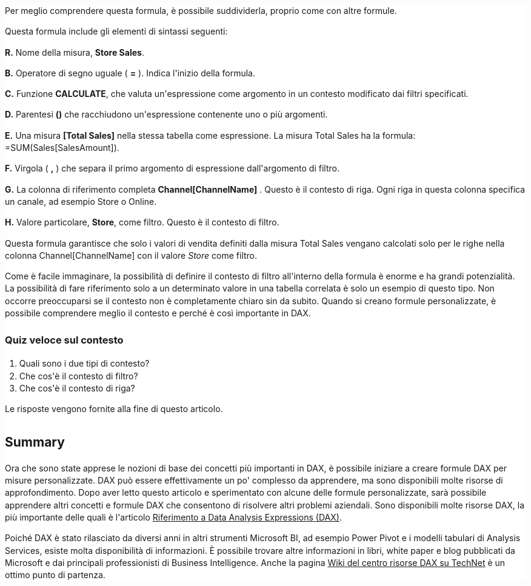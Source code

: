 Per meglio comprendere questa formula, è possibile suddividerla, proprio come con altre formule.

Questa formula include gli elementi di sintassi seguenti:

**R.** Nome della misura, **Store Sales**.

**B.** Operatore di segno uguale ( **=** ). Indica l'inizio della formula.

**C.** Funzione **CALCULATE**, che valuta un'espressione come argomento in un contesto modificato dai filtri specificati.

**D.** Parentesi **()** che racchiudono un'espressione contenente uno o più argomenti.

**E.** Una misura **[Total Sales]** nella stessa tabella come espressione. La misura Total Sales ha la formula: =SUM(Sales[SalesAmount]).

**F.** Virgola ( **,** ) che separa il primo argomento di espressione dall'argomento di filtro.

**G.** La colonna di riferimento completa **Channel[ChannelName]** . Questo è il contesto di riga. Ogni riga in questa colonna specifica un canale, ad esempio Store o Online.

**H.** Valore particolare, **Store**, come filtro. Questo è il contesto di filtro.

Questa formula garantisce che solo i valori di vendita definiti dalla misura Total Sales vengano calcolati solo per le righe nella colonna Channel[ChannelName] con il valore *Store* come filtro.

Come è facile immaginare, la possibilità di definire il contesto di filtro all'interno della formula è enorme e ha grandi potenzialità. La possibilità di fare riferimento solo a un determinato valore in una tabella correlata è solo un esempio di questo tipo. Non occorre preoccuparsi se il contesto non è completamente chiaro sin da subito. Quando si creano formule personalizzate, è possibile comprendere meglio il contesto e perché è così importante in DAX.

### <a name="context-quickquiz"></a>Quiz veloce sul contesto
1. Quali sono i due tipi di contesto?
2. Che cos'è il contesto di filtro?
3. Che cos'è il contesto di riga?

Le risposte vengono fornite alla fine di questo articolo.

## <a name="summary"></a>Summary
Ora che sono state apprese le nozioni di base dei concetti più importanti in DAX, è possibile iniziare a creare formule DAX per misure personalizzate. DAX può essere effettivamente un po' complesso da apprendere, ma sono disponibili molte risorse di approfondimento. Dopo aver letto questo articolo e sperimentato con alcune delle formule personalizzate, sarà possibile apprendere altri concetti e formule DAX che consentono di risolvere altri problemi aziendali. Sono disponibili molte risorse DAX, la più importante delle quali è l'articolo [Riferimento a Data Analysis Expressions (DAX)](https://msdn.microsoft.com/library/gg413422.aspx).

Poiché DAX è stato rilasciato da diversi anni in altri strumenti Microsoft BI, ad esempio Power Pivot e i modelli tabulari di Analysis Services, esiste molta disponibilità di informazioni. È possibile trovare altre informazioni in libri, white paper e blog pubblicati da Microsoft e dai principali professionisti di Business Intelligence. Anche la pagina [Wiki del centro risorse DAX su TechNet](https://social.technet.microsoft.com/wiki/contents/articles/dax-resource-center.aspx) è un ottimo punto di partenza.
